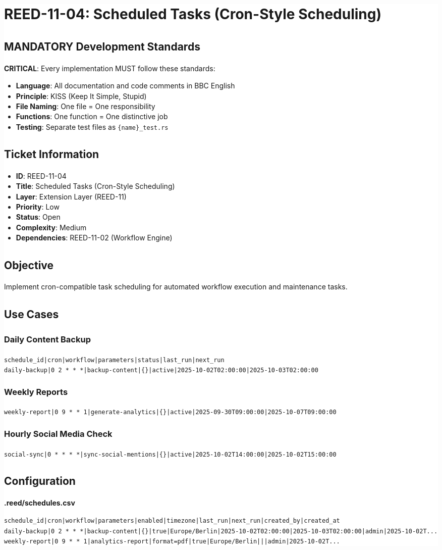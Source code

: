 # REED-11-04: Scheduled Tasks (Cron-Style Scheduling)

## MANDATORY Development Standards

**CRITICAL**: Every implementation MUST follow these standards:

- **Language**: All documentation and code comments in BBC English
- **Principle**: KISS (Keep It Simple, Stupid)
- **File Naming**: One file = One responsibility
- **Functions**: One function = One distinctive job
- **Testing**: Separate test files as `{name}_test.rs`

## Ticket Information
- **ID**: REED-11-04
- **Title**: Scheduled Tasks (Cron-Style Scheduling)
- **Layer**: Extension Layer (REED-11)
- **Priority**: Low
- **Status**: Open
- **Complexity**: Medium
- **Dependencies**: REED-11-02 (Workflow Engine)

## Objective
Implement cron-compatible task scheduling for automated workflow execution and maintenance tasks.

## Use Cases

### Daily Content Backup
```csv
schedule_id|cron|workflow|parameters|status|last_run|next_run
daily-backup|0 2 * * *|backup-content|{}|active|2025-10-02T02:00:00|2025-10-03T02:00:00
```

### Weekly Reports
```csv
weekly-report|0 9 * * 1|generate-analytics|{}|active|2025-09-30T09:00:00|2025-10-07T09:00:00
```

### Hourly Social Media Check
```csv
social-sync|0 * * * *|sync-social-mentions|{}|active|2025-10-02T14:00:00|2025-10-02T15:00:00
```

## Configuration

**.reed/schedules.csv**
```csv
schedule_id|cron|workflow|parameters|enabled|timezone|last_run|next_run|created_by|created_at
daily-backup|0 2 * * *|backup-content|{}|true|Europe/Berlin|2025-10-02T02:00:00|2025-10-03T02:00:00|admin|2025-10-02T...
weekly-report|0 9 * * 1|analytics-report|format=pdf|true|Europe/Berlin|||admin|2025-10-02T...
```
